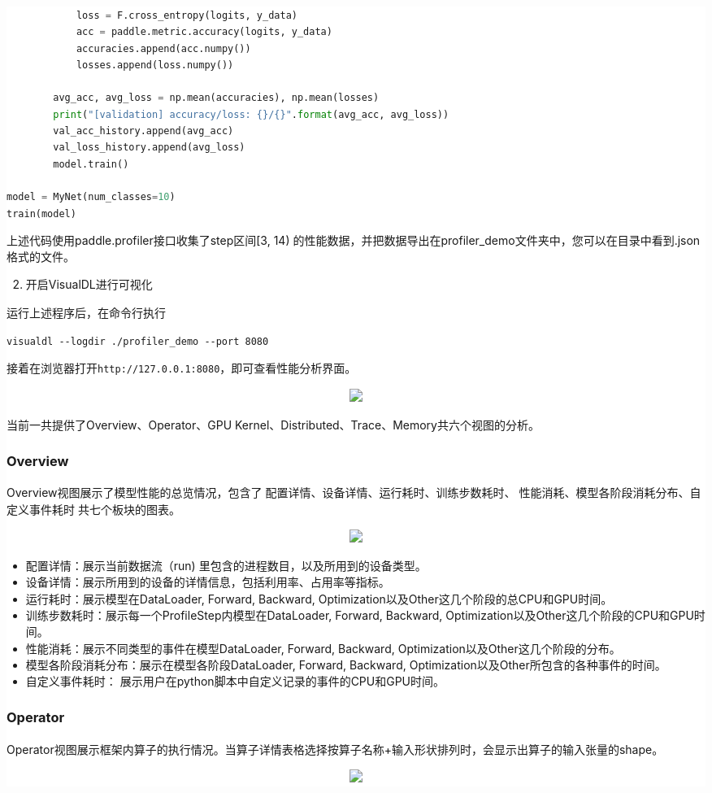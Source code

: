 ```python
            loss = F.cross_entropy(logits, y_data)
            acc = paddle.metric.accuracy(logits, y_data)
            accuracies.append(acc.numpy())
            losses.append(loss.numpy())

        avg_acc, avg_loss = np.mean(accuracies), np.mean(losses)
        print("[validation] accuracy/loss: {}/{}".format(avg_acc, avg_loss))
        val_acc_history.append(avg_acc)
        val_loss_history.append(avg_loss)
        model.train()

model = MyNet(num_classes=10)
train(model)
```
上述代码使用paddle.profiler接口收集了step区间[3, 14) 的性能数据，并把数据导出在profiler_demo文件夹中，您可以在目录中看到.json格式的文件。

2. 开启VisualDL进行可视化

运行上述程序后，在命令行执行

```shell
visualdl --logdir ./profiler_demo --port 8080
```

接着在浏览器打开`http://127.0.0.1:8080`，即可查看性能分析界面。
<p align="center">
  <img src="https://user-images.githubusercontent.com/22424850/185844003-b869570d-82a8-4d0c-8751-c1b57c8788bb.png" width="100%"/>
</p>

当前一共提供了Overview、Operator、GPU Kernel、Distributed、Trace、Memory共六个视图的分析。

### Overview
Overview视图展示了模型性能的总览情况，包含了 配置详情、设备详情、运行耗时、训练步数耗时、
性能消耗、模型各阶段消耗分布、自定义事件耗时 共七个板块的图表。
<p align="center">
  <img src="https://user-images.githubusercontent.com/22424850/185893177-a049c8d5-2310-4138-8dd5-844cf198e425.gif" width="100%"/>
</p>

- 配置详情：展示当前数据流（run) 里包含的进程数目，以及所用到的设备类型。
- 设备详情：展示所用到的设备的详情信息，包括利用率、占用率等指标。
- 运行耗时：展示模型在DataLoader, Forward, Backward, Optimization以及Other这几个阶段的总CPU和GPU时间。
- 训练步数耗时：展示每一个ProfileStep内模型在DataLoader, Forward, Backward, Optimization以及Other这几个阶段的CPU和GPU时间。
- 性能消耗：展示不同类型的事件在模型DataLoader, Forward, Backward, Optimization以及Other这几个阶段的分布。
- 模型各阶段消耗分布：展示在模型各阶段DataLoader, Forward, Backward, Optimization以及Other所包含的各种事件的时间。
- 自定义事件耗时： 展示用户在python脚本中自定义记录的事件的CPU和GPU时间。

### Operator
Operator视图展示框架内算子的执行情况。当算子详情表格选择按算子名称+输入形状排列时，会显示出算子的输入张量的shape。
<p align="center">
  <img src="https://user-images.githubusercontent.com/22424850/185893218-bff646f1-3d9f-448b-99c8-39f2309db65d.gif" width="100%"/>
</p>
